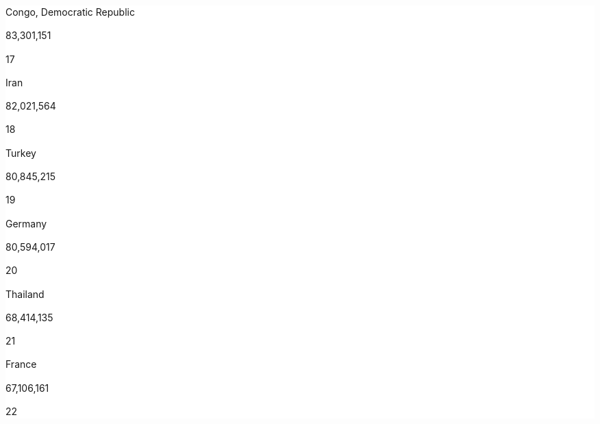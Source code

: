 
Congo, Democratic Republic


83,301,151






17


Iran


82,021,564






18


Turkey


80,845,215






19


Germany


80,594,017






20


Thailand


68,414,135






21


France


67,106,161






22
